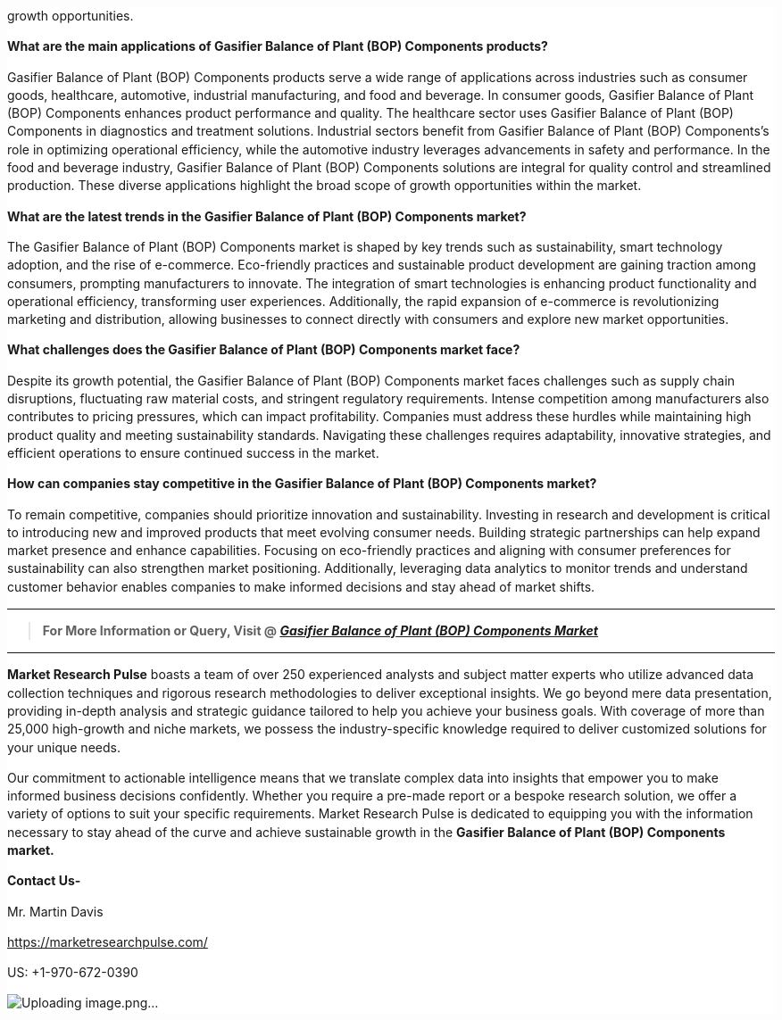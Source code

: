 growth opportunities.</p><p><strong>What are the main applications of Gasifier Balance of Plant (BOP) Components products?</strong></p><p>Gasifier Balance of Plant (BOP) Components products serve a wide range of applications across industries such as consumer goods, healthcare, automotive, industrial manufacturing, and food and beverage. In consumer goods, Gasifier Balance of Plant (BOP) Components enhances product performance and quality. The healthcare sector uses Gasifier Balance of Plant (BOP) Components in diagnostics and treatment solutions. Industrial sectors benefit from Gasifier Balance of Plant (BOP) Components&rsquo;s role in optimizing operational efficiency, while the automotive industry leverages advancements in safety and performance. In the food and beverage industry, Gasifier Balance of Plant (BOP) Components solutions are integral for quality control and streamlined production. These diverse applications highlight the broad scope of growth opportunities within the market.</p><p><strong>What are the latest trends in the Gasifier Balance of Plant (BOP) Components market?</strong></p><p>The Gasifier Balance of Plant (BOP) Components market is shaped by key trends such as sustainability, smart technology adoption, and the rise of e-commerce. Eco-friendly practices and sustainable product development are gaining traction among consumers, prompting manufacturers to innovate. The integration of smart technologies is enhancing product functionality and operational efficiency, transforming user experiences. Additionally, the rapid expansion of e-commerce is revolutionizing marketing and distribution, allowing businesses to connect directly with consumers and explore new market opportunities.</p><p><strong>What challenges does the Gasifier Balance of Plant (BOP) Components market face?</strong></p><p>Despite its growth potential, the Gasifier Balance of Plant (BOP) Components market faces challenges such as supply chain disruptions, fluctuating raw material costs, and stringent regulatory requirements. Intense competition among manufacturers also contributes to pricing pressures, which can impact profitability. Companies must address these hurdles while maintaining high product quality and meeting sustainability standards. Navigating these challenges requires adaptability, innovative strategies, and efficient operations to ensure continued success in the market.</p><p><strong>How can companies stay competitive in the Gasifier Balance of Plant (BOP) Components market?</strong></p><p>To remain competitive, companies should prioritize innovation and sustainability. Investing in research and development is critical to introducing new and improved products that meet evolving consumer needs. Building strategic partnerships can help expand market presence and enhance capabilities. Focusing on eco-friendly practices and aligning with consumer preferences for sustainability can also strengthen market positioning. Additionally, leveraging data analytics to monitor trends and understand customer behavior enables companies to make informed decisions and stay ahead of market shifts.</p><hr /><blockquote><p><strong>For More Information or Query, Visit @&nbsp;<em><a href="https://marketresearchpulse.com/report/39398/gasifier-balance-of-plant-bop-components-market?utm_source=Linkedin&utm_medium=029">Gasifier Balance of Plant (BOP) Components Market</a></em></strong></p></blockquote><hr /><p><strong>Market Research Pulse</strong> boasts a team of over 250 experienced analysts and subject matter experts who utilize advanced data collection techniques and rigorous research methodologies to deliver exceptional insights. We go beyond mere data presentation, providing in-depth analysis and strategic guidance tailored to help you achieve your business goals. With coverage of more than 25,000 high-growth and niche markets, we possess the industry-specific knowledge required to deliver customized solutions for your unique needs.</p><p>Our commitment to actionable intelligence means that we translate complex data into insights that empower you to make informed business decisions confidently. Whether you require a pre-made report or a bespoke research solution, we offer a variety of options to suit your specific requirements. Market Research Pulse is dedicated to equipping you with the information necessary to stay ahead of the curve and achieve sustainable growth in the <strong>Gasifier Balance of Plant (BOP) Components market.</strong></p><p><strong>Contact Us-</strong></p><p>Mr. Martin Davis</p><p>https://marketresearchpulse.com/</p><p>US: +1-970-672-0390</p>
![Uploading image.png…]()
